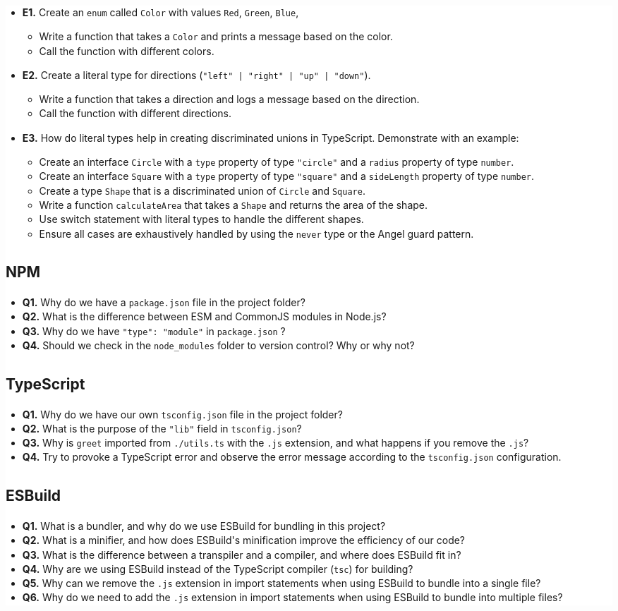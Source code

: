 - **E1.** Create an `enum` called `Color` with values `Red`, `Green`, `Blue`,
    - Write a function that takes a `Color` and prints a message based on the color.
    - Call the function with different colors.


- **E2.** Create a literal type for directions (`"left" | "right" | "up" | "down"`).
    - Write a function that takes a direction and logs a message based on the direction.
    - Call the function with different directions.


- **E3.** How do literal types help in creating discriminated unions in TypeScript. Demonstrate with an example:
    - Create an interface `Circle` with a `type` property of type `"circle"` and a `radius` property of type `number`.
    - Create an interface `Square` with a `type` property of type `"square"` and a `sideLength` property of type
      `number`.
    - Create a type `Shape` that is a discriminated union of `Circle` and `Square`.
    - Write a function `calculateArea` that takes a `Shape` and returns the area of the shape.
    - Use switch statement with literal types to handle the different shapes.
    - Ensure all cases are exhaustively handled by using the `never` type or the Angel guard pattern.

## NPM

- **Q1.** Why do we have a `package.json` file in the project folder?
- **Q2.** What is the difference between ESM and CommonJS modules in Node.js?
- **Q3.** Why do we have `"type": "module"` in `package.json` ?
- **Q4.** Should we check in the `node_modules` folder to version control? Why or why not?

## TypeScript

- **Q1.** Why do we have our own `tsconfig.json` file in the project folder?
- **Q2.** What is the purpose of the `"lib"` field in `tsconfig.json`?
- **Q3.** Why is `greet` imported from `./utils.ts` with the `.js` extension, and what happens if you remove the `.js`?
- **Q4.** Try to provoke a TypeScript error and observe the error message according to the `tsconfig.json`
  configuration.

## ESBuild

- **Q1.** What is a bundler, and why do we use ESBuild for bundling in this project?
- **Q2.** What is a minifier, and how does ESBuild's minification improve the efficiency of our code?
- **Q3.** What is the difference between a transpiler and a compiler, and where does ESBuild fit in?
- **Q4.** Why are we using ESBuild instead of the TypeScript compiler (`tsc`) for building?
- **Q5.** Why can we remove the `.js` extension in import statements when using ESBuild to bundle into a single file?
- **Q6.** Why do we need to add the `.js` extension in import statements when using ESBuild to bundle into multiple
  files?

